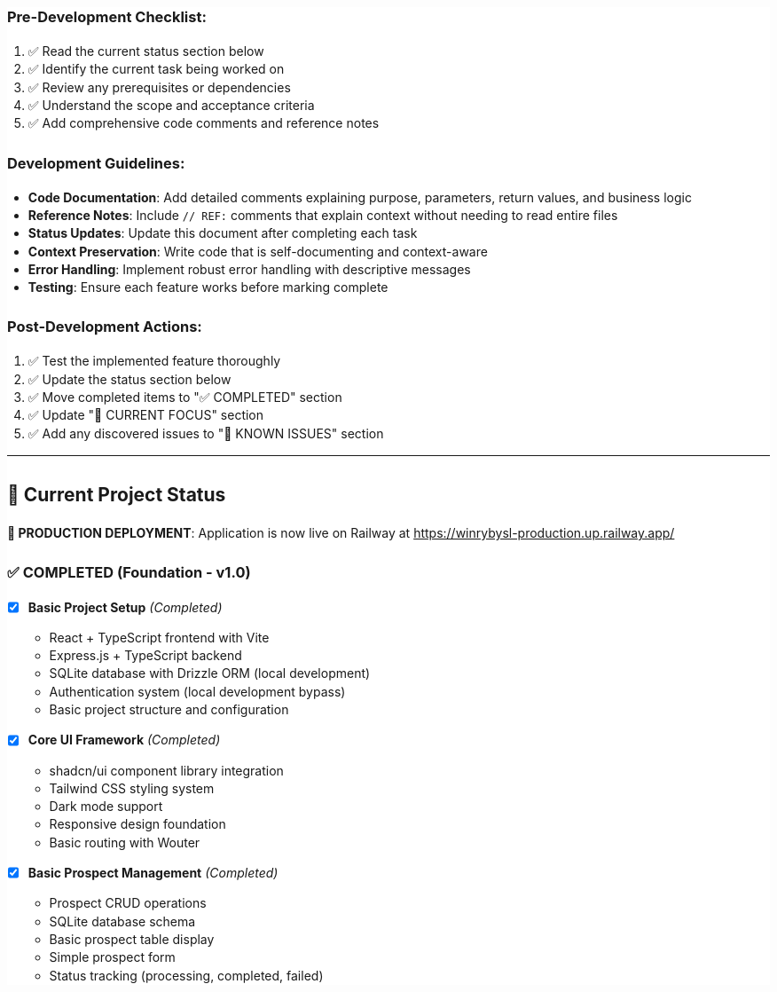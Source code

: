 ### Pre-Development Checklist:
1. ✅ Read the current status section below
2. ✅ Identify the current task being worked on
3. ✅ Review any prerequisites or dependencies
4. ✅ Understand the scope and acceptance criteria
5. ✅ Add comprehensive code comments and reference notes

### Development Guidelines:
- **Code Documentation**: Add detailed comments explaining purpose, parameters, return values, and business logic
- **Reference Notes**: Include `// REF:` comments that explain context without needing to read entire files
- **Status Updates**: Update this document after completing each task
- **Context Preservation**: Write code that is self-documenting and context-aware
- **Error Handling**: Implement robust error handling with descriptive messages
- **Testing**: Ensure each feature works before marking complete

### Post-Development Actions:
1. ✅ Test the implemented feature thoroughly
2. ✅ Update the status section below
3. ✅ Move completed items to "✅ COMPLETED" section
4. ✅ Update "🔄 CURRENT FOCUS" section
5. ✅ Add any discovered issues to "🐛 KNOWN ISSUES" section

---

## 🎯 Current Project Status

**🚀 PRODUCTION DEPLOYMENT**: Application is now live on Railway at https://winrybysl-production.up.railway.app/

### ✅ COMPLETED (Foundation - v1.0)
- [x] **Basic Project Setup** *(Completed)*
  - React + TypeScript frontend with Vite
  - Express.js + TypeScript backend
  - SQLite database with Drizzle ORM (local development)
  - Authentication system (local development bypass)
  - Basic project structure and configuration

- [x] **Core UI Framework** *(Completed)*
  - shadcn/ui component library integration
  - Tailwind CSS styling system
  - Dark mode support
  - Responsive design foundation
  - Basic routing with Wouter

- [x] **Basic Prospect Management** *(Completed)*
  - Prospect CRUD operations
  - SQLite database schema
  - Basic prospect table display
  - Simple prospect form
  - Status tracking (processing, completed, failed)
